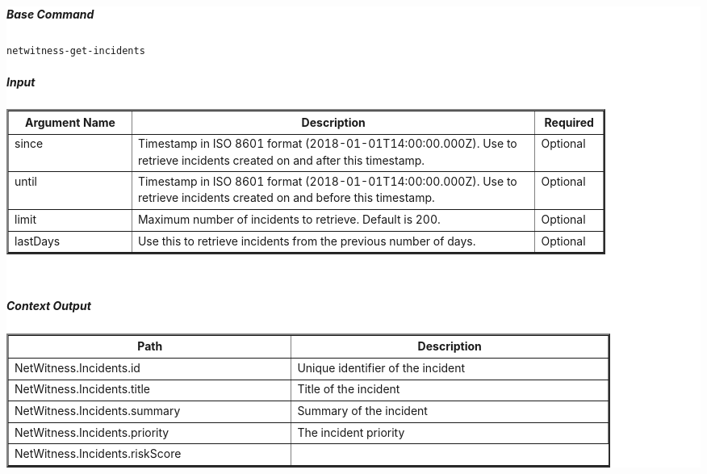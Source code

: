 <h5>Base Command</h5>
<p><code>netwitness-get-incidents</code></p>
<h5>Input</h5>
<table style="width: 742px;" border="2" cellpadding="6">
<thead>
<tr>
<th style="width: 141px;"><strong>Argument Name</strong></th>
<th style="width: 496px;"><strong>Description</strong></th>
<th style="width: 71px;"><strong>Required</strong></th>
</tr>
</thead>
<tbody>
<tr>
<td style="width: 141px;">since</td>
<td style="width: 496px;">Timestamp in ISO 8601 format (2018-01-01T14:00:00.000Z). Use to retrieve incidents created on and after this timestamp.</td>
<td style="width: 71px;">Optional</td>
</tr>
<tr>
<td style="width: 141px;">until</td>
<td style="width: 496px;">Timestamp in ISO 8601 format (2018-01-01T14:00:00.000Z). Use to retrieve incidents created on and before this timestamp.</td>
<td style="width: 71px;">Optional</td>
</tr>
<tr>
<td style="width: 141px;">limit</td>
<td style="width: 496px;">Maximum number of incidents to retrieve. Default is 200.</td>
<td style="width: 71px;">Optional</td>
</tr>
<tr>
<td style="width: 141px;">lastDays</td>
<td style="width: 496px;">Use this to retrieve incidents from the previous number of days.</td>
<td style="width: 71px;">Optional</td>
</tr>
</tbody>
</table>
<p> </p>
<h5>Context Output</h5>
<table style="width: 748px;" border="2" cellpadding="6">
<thead>
<tr>
<th style="width: 338.667px;"><strong>Path</strong></th>
<th style="width: 381.333px;"><strong>Description</strong></th>
</tr>
</thead>
<tbody>
<tr>
<td style="width: 338.667px;">NetWitness.Incidents.id</td>
<td style="width: 381.333px;">Unique identifier of the incident</td>
</tr>
<tr>
<td style="width: 338.667px;">NetWitness.Incidents.title</td>
<td style="width: 381.333px;">Title of the incident</td>
</tr>
<tr>
<td style="width: 338.667px;">NetWitness.Incidents.summary</td>
<td style="width: 381.333px;">Summary of the incident</td>
</tr>
<tr>
<td style="width: 338.667px;">NetWitness.Incidents.priority</td>
<td style="width: 381.333px;">The incident priority</td>
</tr>
<tr>
<td style="width: 338.667px;">NetWitness.Incidents.riskScore</td>